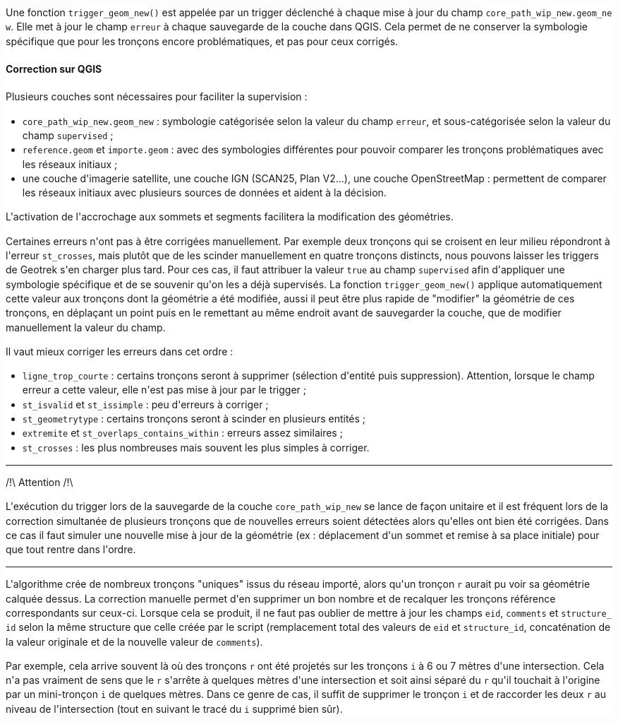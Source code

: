 Une fonction `trigger_geom_new()` est appelée par un trigger déclenché à chaque mise à jour du champ `core_path_wip_new.geom_new`. Elle met à jour le champ `erreur` à chaque sauvegarde de la couche dans QGIS. Cela permet de ne conserver la symbologie spécifique que pour les tronçons encore problématiques, et pas pour ceux corrigés.

#### Correction sur QGIS

Plusieurs couches sont nécessaires pour faciliter la supervision :
- `core_path_wip_new.geom_new` : symbologie catégorisée selon la valeur du champ `erreur`, et sous-catégorisée selon la valeur du champ `supervised` ;
- `reference.geom` et `importe.geom` : avec des symbologies différentes pour pouvoir comparer les tronçons problématiques avec les réseaux initiaux ;
- une couche d'imagerie satellite, une couche IGN (SCAN25, Plan V2...), une couche OpenStreetMap : permettent de comparer les réseaux initiaux avec plusieurs sources de données et aident à la décision.

L'activation de l'accrochage aux sommets et segments facilitera la modification des géométries.

Certaines erreurs n'ont pas à être corrigées manuellement. Par exemple deux tronçons qui se croisent en leur milieu répondront à l'erreur `st_crosses`, mais plutôt que de les scinder manuellement en quatre tronçons distincts, nous pouvons laisser les triggers de Geotrek s'en charger plus tard. Pour ces cas, il faut attribuer la valeur `true` au champ `supervised` afin d'appliquer une symbologie spécifique et de se souvenir qu'on les a déjà supervisés. La fonction `trigger_geom_new()` applique automatiquement cette valeur aux tronçons dont la géométrie a été modifiée, aussi il peut être plus rapide de "modifier" la géométrie de ces tronçons, en déplaçant un point puis en le remettant au même endroit avant de sauvegarder la couche, que de modifier manuellement la valeur du champ.

Il vaut mieux corriger les erreurs dans cet ordre :
- `ligne_trop_courte` : certains tronçons seront à supprimer (sélection d'entité puis suppression). Attention, lorsque le champ erreur a cette valeur, elle n'est pas mise à jour par le trigger ;
- `st_isvalid` et `st_issimple` : peu d'erreurs à corriger ;
- `st_geometrytype` : certains tronçons seront à scinder en plusieurs entités ;
- `extremite` et `st_overlaps_contains_within` : erreurs assez similaires ;
- `st_crosses` : les plus nombreuses mais souvent les plus simples à corriger.

----
/!\ Attention /!\

L'exécution du trigger lors de la sauvegarde de la couche `core_path_wip_new` se lance de façon unitaire et il est fréquent lors de la correction simultanée de plusieurs tronçons que de nouvelles erreurs soient détectées alors qu'elles ont bien été corrigées. Dans ce cas il faut simuler une nouvelle mise à jour de la géométrie (ex : déplacement d'un sommet et remise à sa place initiale) pour que tout rentre dans l'ordre.

------

L'algorithme crée de nombreux tronçons "uniques" issus du réseau importé, alors qu'un tronçon `r` aurait pu voir sa géométrie calquée dessus. La correction manuelle permet d'en supprimer un bon nombre et de recalquer les tronçons référence correspondants sur ceux-ci. Lorsque cela se produit, il ne faut pas oublier de mettre à jour les champs `eid`, `comments` et `structure_id` selon la même structure que celle créée par le script (remplacement total des valeurs de `eid` et `structure_id`, concaténation de la valeur originale et de la nouvelle valeur de `comments`).

Par exemple, cela arrive souvent là où des tronçons `r` ont été projetés sur les tronçons `i` à 6 ou 7 mètres d'une intersection. Cela n'a pas vraiment de sens que le `r` s'arrête à quelques mètres d'une intersection et soit ainsi séparé du `r` qu'il touchait à l'origine par un mini-tronçon `i` de quelques mètres. Dans ce genre de cas, il suffit de supprimer le tronçon `i` et de raccorder les deux `r` au niveau de l'intersection (tout en suivant le tracé du `i` supprimé bien sûr).
